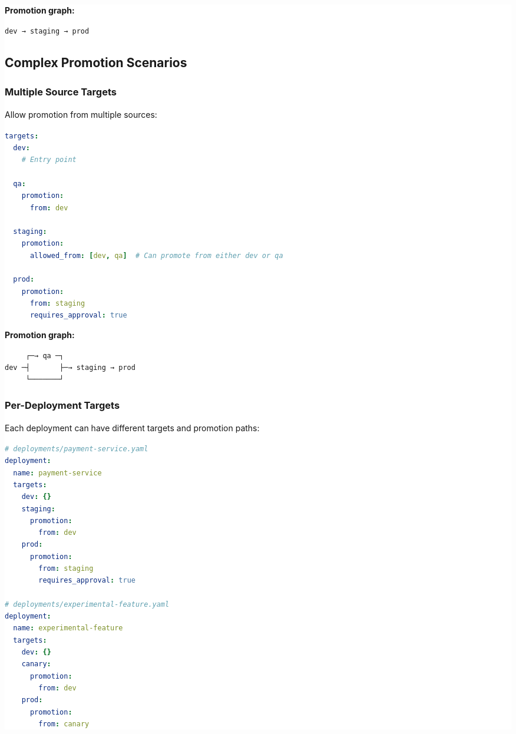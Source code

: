 **Promotion graph:**
```
dev → staging → prod
```

## Complex Promotion Scenarios

### Multiple Source Targets

Allow promotion from multiple sources:

```yaml
targets:
  dev:
    # Entry point

  qa:
    promotion:
      from: dev

  staging:
    promotion:
      allowed_from: [dev, qa]  # Can promote from either dev or qa

  prod:
    promotion:
      from: staging
      requires_approval: true
```

**Promotion graph:**
```
     ┌─→ qa ─┐
dev ─┤       ├─→ staging → prod
     └───────┘
```

### Per-Deployment Targets

Each deployment can have different targets and promotion paths:

```yaml
# deployments/payment-service.yaml
deployment:
  name: payment-service
  targets:
    dev: {}
    staging:
      promotion:
        from: dev
    prod:
      promotion:
        from: staging
        requires_approval: true

# deployments/experimental-feature.yaml
deployment:
  name: experimental-feature
  targets:
    dev: {}
    canary:
      promotion:
        from: dev
    prod:
      promotion:
        from: canary
```